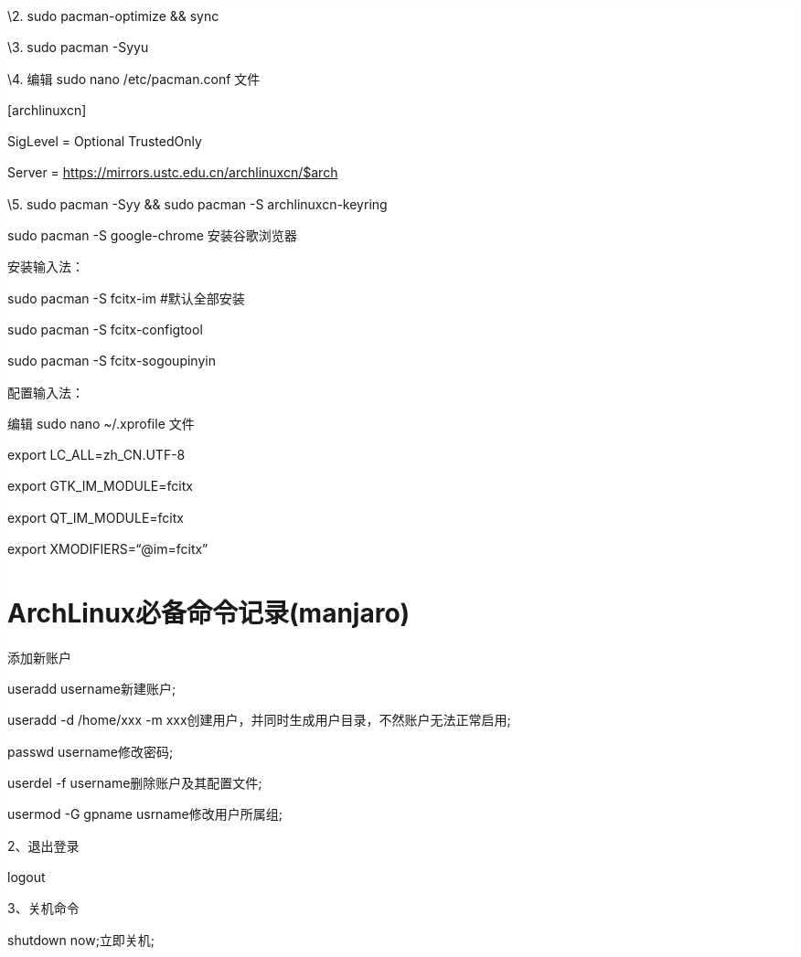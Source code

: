 \2. sudo pacman-optimize && sync

\3. sudo pacman -Syyu

\4. 编辑 sudo nano /etc/pacman.conf 文件

[archlinuxcn]

SigLevel = Optional TrustedOnly

Server = https://mirrors.ustc.edu.cn/archlinuxcn/$arch

\5. sudo pacman -Syy && sudo pacman -S archlinuxcn-keyring

sudo pacman -S google-chrome 安装谷歌浏览器

安装输入法：

sudo pacman -S fcitx-im #默认全部安装

sudo pacman -S fcitx-configtool

sudo pacman -S fcitx-sogoupinyin

配置输入法：

编辑 sudo nano ~/.xprofile 文件

export LC_ALL=zh_CN.UTF-8

export GTK_IM_MODULE=fcitx

export QT_IM_MODULE=fcitx

export XMODIFIERS=“@im=fcitx”











# ArchLinux必备命令记录(manjaro)

添加新账户

useradd username新建账户;

useradd -d /home/xxx -m xxx创建用户，并同时生成用户目录，不然账户无法正常启用;

passwd username修改密码;

userdel -f username删除账户及其配置文件;

usermod -G gpname usrname修改用户所属组;

2、退出登录

logout

3、关机命令

shutdown now;立即关机;
